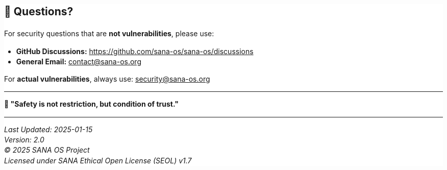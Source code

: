 
## 💬 Questions?

For security questions that are **not vulnerabilities**, please use:
- **GitHub Discussions:** https://github.com/sana-os/sana-os/discussions
- **General Email:** contact@sana-os.org

For **actual vulnerabilities**, always use: security@sana-os.org

---

**🌸 "Safety is not restriction, but condition of trust."**

---

*Last Updated: 2025-01-15*  
*Version: 2.0*  
*© 2025 SANA OS Project*  
*Licensed under SANA Ethical Open License (SEOL) v1.7*
